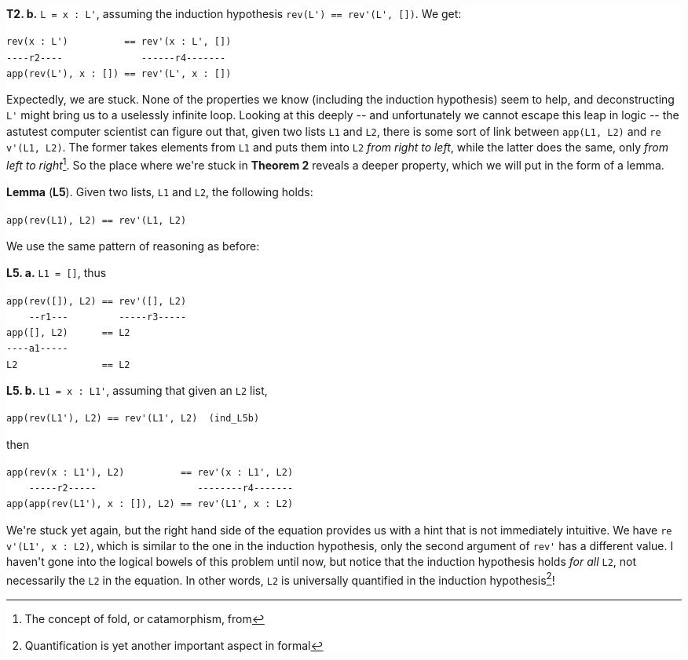 **T2. b.** `L = x : L'`, assuming the induction hypothesis `rev(L') ==
rev'(L', [])`. We get:

~~~~
rev(x : L')          == rev'(x : L', [])
----r2----              ------r4-------
app(rev(L'), x : []) == rev'(L', x : [])
~~~~

Expectedly, we are stuck. None of the properties we know (including the
induction hypothesis) seem to help, and deconstructing `L'` might bring
us to a uselessly infinite loop. Looking at this deeply -- and
unfortunately we cannot escape this leap in logic -- the astutest
computer scientist can figure out that, given two lists `L1` and `L2`,
there is some sort of link between `app(L1, L2)` and `rev'(L1, L2)`. The
former takes elements from `L1` and puts them into `L2` *from right to
left*, while the latter does the same, only *from left to
right*[^12]. So the place where we're stuck in **Theorem 2** reveals a
deeper property, which we will put in the form of a lemma.

**Lemma** (**L5**). Given two lists, `L1` and `L2`, the following holds:

~~~~
app(rev(L1), L2) == rev'(L1, L2)
~~~~

We use the same pattern of reasoning as before:

**L5. a.** `L1 = []`, thus

~~~~
app(rev([]), L2) == rev'([], L2)
    --r1---         -----r3-----
app([], L2)      == L2
----a1-----
L2               == L2
~~~~

**L5. b.** `L1 = x : L1'`, assuming that given an `L2` list,

~~~~
app(rev(L1'), L2) == rev'(L1', L2)  (ind_L5b)
~~~~

then

~~~~
app(rev(x : L1'), L2)          == rev'(x : L1', L2)
    -----r2-----                  --------r4-------
app(app(rev(L1'), x : []), L2) == rev'(L1', x : L2)
~~~~

We're stuck yet again, but the right hand side of the equation provides
us with a hint that is not immediately intuitive. We have `rev'(L1', x :
L2)`, which is similar to the one in the induction hypothesis, only the
second argument of `rev'` has a different value. I haven't gone into the
logical bowels of this problem until now, but notice that the induction
hypothesis holds *for all* `L2`, not necessarily the `L2` in the
equation. In other words, `L2` is universally quantified in the
induction hypothesis[^13]!


[^1]: These are generally hard to estimate, but we can consider examples
[^2]: I discussed them very briefly in the past, mentioning that
[^3]: I promise to detail this in a future essay. In short, the
[^4]: I'm not even questioning whether reading the code and
[^5]: Yes, library code requires reading and understanding as well! No
[^6]: We have no concept of "non-finite lists" in our language anyway.
[^7]: Without getting into gory details, structural equivalence means
[^8]: Very much related to the fact that `app` is a free monoid under
[^9]: The term "proof engineer" is used according to what I understand
[^10]: This can be proven separately using the same techniques employed
[^11]: Most programmers write a wrapper around that, but I've avoided
[^12]: The concept of fold, or catamorphism, from
[^13]: Quantification is yet another important aspect in formal
[^14]: It took me about two hours, but I've been through this a while
[^15]: Where "to scale" is used here in the
[^16]: Formal verification was a thing for hardware way before the huge
[^17]: See McCarthy, John. [LISP 1.5 programmer's manual][lisp]. MIT
[^18]: I'm not venturing to guess what these terms mean today. In my
[heiser-verified]: http://archive.is/DxjdB
[linguistic-barrier-os]: /posts/y01/03a-the-linguistic-barrier-of-os-design.html
[numbers]: /posts/y00/01d-on-numbers-structure-and-induction.html
[category-theory]: /posts/y02/042-category-theory-software-engineering.html
[pierce-sf]: http://www.cis.upenn.edu/~bcpierce/sf/current/index.html
[scale-abstraction]: http://btcbase.org/log/2017-01-12#1601833
[lisp]: http://www.softwarepreservation.org/projects/LISP/book/LISP%201.5%20Programmers%20Manual.pdf
[software-engineering]: /posts/y03/04e-the-myth-of-software-engineering-iii.html